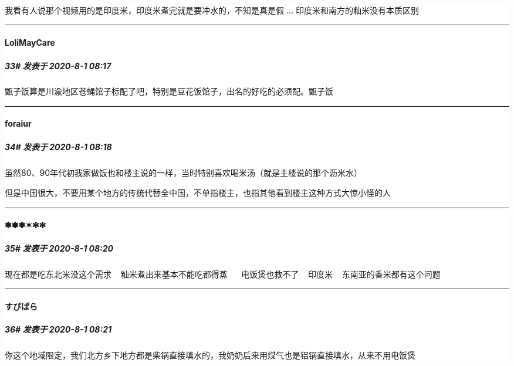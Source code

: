 我看有人说那个视频用的是印度米，印度米煮完就是要冲水的，不知是真是假 ...</blockquote>
印度米和南方的籼米没有本质区别







*****

####  LoliMayCare  
##### 33#       发表于 2020-8-1 08:17




甑子饭算是川渝地区苍蝇馆子标配了吧，特别是豆花饭馆子，出名的好吃的必须配。甑子饭







*****

####  foraiur  
##### 34#       发表于 2020-8-1 08:18




虽然80、90年代初我家做饭也和楼主说的一样，当时特别喜欢喝米汤（就是主楼说的那个沥米水）

但是中国很大，不要用某个地方的传统代替全中国，不单指楼主，也指其他看到楼主这种方式大惊小怪的人







*****

####  ❃✽✾✶✻✼  
##### 35#       发表于 2020-8-1 08:20




现在都是吃东北米没这个需求    籼米煮出来基本不能吃都得蒸      电饭煲也救不了    印度米    东南亚的香米都有这个问题







*****

####  すぴぱら  
##### 36#       发表于 2020-8-1 08:21




你这个地域限定，我们北方乡下地方都是柴锅直接填水的，我奶奶后来用煤气也是铝锅直接填水，从来不用电饭煲

